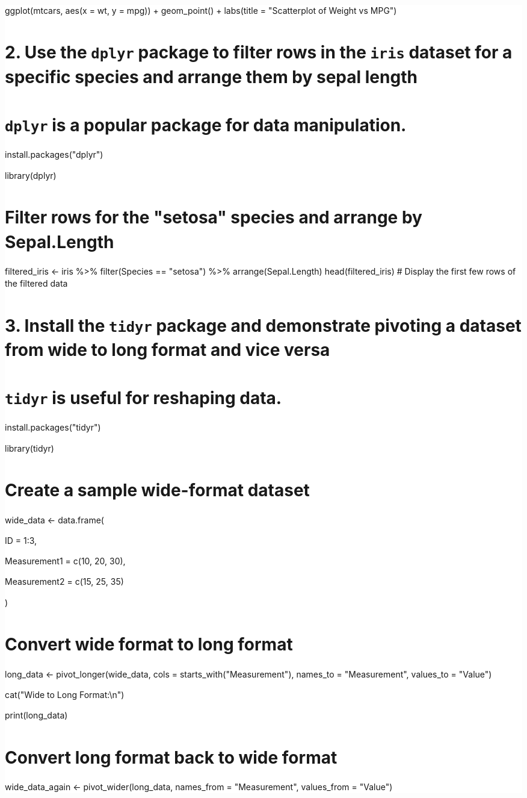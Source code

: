 ggplot(mtcars, aes(x = wt, y = mpg)) + geom_point() + labs(title = "Scatterplot of Weight vs MPG")


# 2. Use the `dplyr` package to filter rows in the `iris` dataset for a specific species and arrange them by sepal length
# `dplyr` is a popular package for data manipulation.
install.packages("dplyr")

library(dplyr)
# Filter rows for the "setosa" species and arrange by Sepal.Length
filtered_iris <- iris %>% filter(Species == "setosa") %>% arrange(Sepal.Length)
head(filtered_iris) # Display the first few rows of the filtered data

# 3. Install the `tidyr` package and demonstrate pivoting a dataset from wide to long format and vice versa
# `tidyr` is useful for reshaping data.
install.packages("tidyr")

library(tidyr)

# Create a sample wide-format dataset

wide_data <- data.frame(

  ID = 1:3,
  
  Measurement1 = c(10, 20, 30),
  
  Measurement2 = c(15, 25, 35)
  
)

# Convert wide format to long format
long_data <- pivot_longer(wide_data, cols = starts_with("Measurement"), names_to = "Measurement", values_to = "Value")

cat("Wide to Long Format:\n")

print(long_data)


# Convert long format back to wide format
wide_data_again <- pivot_wider(long_data, names_from = "Measurement", values_from = "Value")

